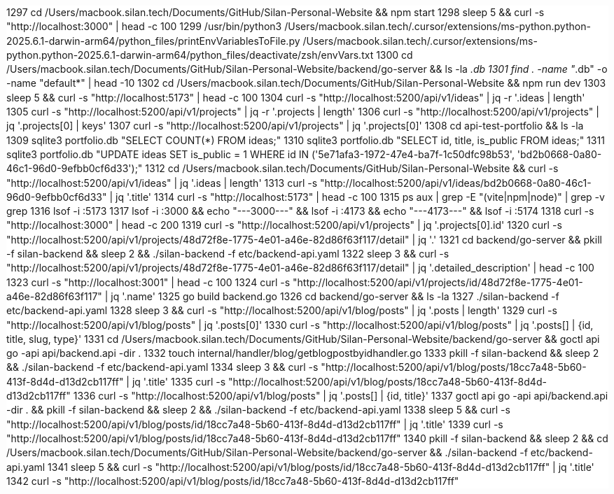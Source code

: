  1297  cd /Users/macbook.silan.tech/Documents/GitHub/Silan-Personal-Website && npm start
 1298  sleep 5 && curl -s "http://localhost:3000" | head -c 100
 1299  /usr/bin/python3 /Users/macbook.silan.tech/.cursor/extensions/ms-python.python-2025.6.1-darwin-arm64/python_files/printEnvVariablesToFile.py /Users/macbook.silan.tech/.cursor/extensions/ms-python.python-2025.6.1-darwin-arm64/python_files/deactivate/zsh/envVars.txt
 1300  cd /Users/macbook.silan.tech/Documents/GitHub/Silan-Personal-Website/backend/go-server && ls -la *.db
 1301  find . -name "*.db" -o -name "default*" | head -10
 1302  cd /Users/macbook.silan.tech/Documents/GitHub/Silan-Personal-Website && npm run dev
 1303  sleep 5 && curl -s "http://localhost:5173" | head -c 100
 1304  curl -s "http://localhost:5200/api/v1/ideas" | jq -r '.ideas | length'
 1305  curl -s "http://localhost:5200/api/v1/projects" | jq -r '.projects | length'
 1306  curl -s "http://localhost:5200/api/v1/projects" | jq '.projects[0] | keys'
 1307  curl -s "http://localhost:5200/api/v1/projects" | jq '.projects[0]'
 1308  cd api-test-portfolio && ls -la
 1309  sqlite3 portfolio.db "SELECT COUNT(*) FROM ideas;"
 1310  sqlite3 portfolio.db "SELECT id, title, is_public FROM ideas;"
 1311  sqlite3 portfolio.db "UPDATE ideas SET is_public = 1 WHERE id IN ('5e71afa3-1972-47e4-ba7f-1c50dfc98b53', 'bd2b0668-0a80-46c1-96d0-9efbb0cf6d33');"
 1312  cd /Users/macbook.silan.tech/Documents/GitHub/Silan-Personal-Website && curl -s "http://localhost:5200/api/v1/ideas" | jq '.ideas | length'
 1313  curl -s "http://localhost:5200/api/v1/ideas/bd2b0668-0a80-46c1-96d0-9efbb0cf6d33" | jq '.title'
 1314  curl -s "http://localhost:5173" | head -c 100
 1315  ps aux | grep -E "(vite|npm|node)" | grep -v grep
 1316  lsof -i :5173
 1317  lsof -i :3000 && echo "---3000---" && lsof -i :4173 && echo "---4173---" && lsof -i :5174
 1318  curl -s "http://localhost:3000" | head -c 200
 1319  curl -s "http://localhost:5200/api/v1/projects" | jq '.projects[0].id'
 1320  curl -s "http://localhost:5200/api/v1/projects/48d72f8e-1775-4e01-a46e-82d86f63f117/detail" | jq '.'
 1321  cd backend/go-server && pkill -f silan-backend && sleep 2 && ./silan-backend -f etc/backend-api.yaml
 1322  sleep 3 && curl -s "http://localhost:5200/api/v1/projects/48d72f8e-1775-4e01-a46e-82d86f63f117/detail" | jq '.detailed_description' | head -c 100
 1323  curl -s "http://localhost:3001" | head -c 100
 1324  curl -s "http://localhost:5200/api/v1/projects/id/48d72f8e-1775-4e01-a46e-82d86f63f117" | jq '.name'
 1325  go build backend.go
 1326  cd backend/go-server && ls -la
 1327  ./silan-backend -f etc/backend-api.yaml
 1328  sleep 3 && curl -s "http://localhost:5200/api/v1/blog/posts" | jq '.posts | length'
 1329  curl -s "http://localhost:5200/api/v1/blog/posts" | jq '.posts[0]'
 1330  curl -s "http://localhost:5200/api/v1/blog/posts" | jq '.posts[] | {id, title, slug, type}'
 1331  cd /Users/macbook.silan.tech/Documents/GitHub/Silan-Personal-Website/backend/go-server && goctl api go -api api/backend.api -dir .
 1332  touch internal/handler/blog/getblogpostbyidhandler.go
 1333  pkill -f silan-backend && sleep 2 && ./silan-backend -f etc/backend-api.yaml
 1334  sleep 3 && curl -s "http://localhost:5200/api/v1/blog/posts/18cc7a48-5b60-413f-8d4d-d13d2cb117ff" | jq '.title'
 1335  curl -s "http://localhost:5200/api/v1/blog/posts/18cc7a48-5b60-413f-8d4d-d13d2cb117ff"
 1336  curl -s "http://localhost:5200/api/v1/blog/posts" | jq '.posts[] | {id, title}'
 1337  goctl api go -api api/backend.api -dir . && pkill -f silan-backend && sleep 2 && ./silan-backend -f etc/backend-api.yaml
 1338  sleep 5 && curl -s "http://localhost:5200/api/v1/blog/posts/id/18cc7a48-5b60-413f-8d4d-d13d2cb117ff" | jq '.title'
 1339  curl -s "http://localhost:5200/api/v1/blog/posts/id/18cc7a48-5b60-413f-8d4d-d13d2cb117ff"
 1340  pkill -f silan-backend && sleep 2 && cd /Users/macbook.silan.tech/Documents/GitHub/Silan-Personal-Website/backend/go-server && ./silan-backend -f etc/backend-api.yaml
 1341  sleep 5 && curl -s "http://localhost:5200/api/v1/blog/posts/id/18cc7a48-5b60-413f-8d4d-d13d2cb117ff" | jq '.title'
 1342  curl -s "http://localhost:5200/api/v1/blog/posts/id/18cc7a48-5b60-413f-8d4d-d13d2cb117ff"